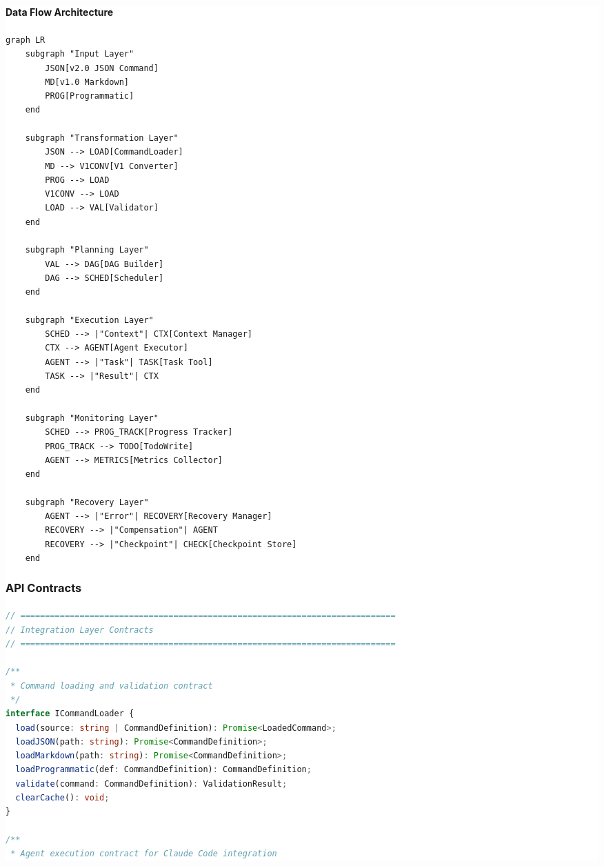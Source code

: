 #### Data Flow Architecture

```mermaid
graph LR
    subgraph "Input Layer"
        JSON[v2.0 JSON Command]
        MD[v1.0 Markdown]
        PROG[Programmatic]
    end

    subgraph "Transformation Layer"
        JSON --> LOAD[CommandLoader]
        MD --> V1CONV[V1 Converter]
        PROG --> LOAD
        V1CONV --> LOAD
        LOAD --> VAL[Validator]
    end

    subgraph "Planning Layer"
        VAL --> DAG[DAG Builder]
        DAG --> SCHED[Scheduler]
    end

    subgraph "Execution Layer"
        SCHED --> |"Context"| CTX[Context Manager]
        CTX --> AGENT[Agent Executor]
        AGENT --> |"Task"| TASK[Task Tool]
        TASK --> |"Result"| CTX
    end

    subgraph "Monitoring Layer"
        SCHED --> PROG_TRACK[Progress Tracker]
        PROG_TRACK --> TODO[TodoWrite]
        AGENT --> METRICS[Metrics Collector]
    end

    subgraph "Recovery Layer"
        AGENT --> |"Error"| RECOVERY[Recovery Manager]
        RECOVERY --> |"Compensation"| AGENT
        RECOVERY --> |"Checkpoint"| CHECK[Checkpoint Store]
    end
```

### API Contracts

```typescript
// ============================================================================
// Integration Layer Contracts
// ============================================================================

/**
 * Command loading and validation contract
 */
interface ICommandLoader {
  load(source: string | CommandDefinition): Promise<LoadedCommand>;
  loadJSON(path: string): Promise<CommandDefinition>;
  loadMarkdown(path: string): Promise<CommandDefinition>;
  loadProgrammatic(def: CommandDefinition): CommandDefinition;
  validate(command: CommandDefinition): ValidationResult;
  clearCache(): void;
}

/**
 * Agent execution contract for Claude Code integration
```